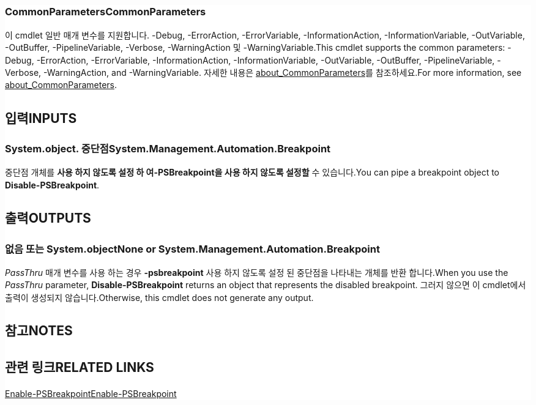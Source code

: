 ### <span data-ttu-id="f1a3c-154">CommonParameters</span><span class="sxs-lookup"><span data-stu-id="f1a3c-154">CommonParameters</span></span>

<span data-ttu-id="f1a3c-155">이 cmdlet 일반 매개 변수를 지원합니다. -Debug, -ErrorAction, -ErrorVariable, -InformationAction, -InformationVariable, -OutVariable, -OutBuffer, -PipelineVariable, -Verbose, -WarningAction 및 -WarningVariable.</span><span class="sxs-lookup"><span data-stu-id="f1a3c-155">This cmdlet supports the common parameters: -Debug, -ErrorAction, -ErrorVariable, -InformationAction, -InformationVariable, -OutVariable, -OutBuffer, -PipelineVariable, -Verbose, -WarningAction, and -WarningVariable.</span></span> <span data-ttu-id="f1a3c-156">자세한 내용은 [about_CommonParameters](https://go.microsoft.com/fwlink/?LinkID=113216)를 참조하세요.</span><span class="sxs-lookup"><span data-stu-id="f1a3c-156">For more information, see [about_CommonParameters](https://go.microsoft.com/fwlink/?LinkID=113216).</span></span>

## <span data-ttu-id="f1a3c-157">입력</span><span class="sxs-lookup"><span data-stu-id="f1a3c-157">INPUTS</span></span>

### <span data-ttu-id="f1a3c-158">System.object. 중단점</span><span class="sxs-lookup"><span data-stu-id="f1a3c-158">System.Management.Automation.Breakpoint</span></span>

<span data-ttu-id="f1a3c-159">중단점 개체를 **사용 하지 않도록 설정 하 여-PSBreakpoint을 사용 하지 않도록 설정할** 수 있습니다.</span><span class="sxs-lookup"><span data-stu-id="f1a3c-159">You can pipe a breakpoint object to **Disable-PSBreakpoint**.</span></span>

## <span data-ttu-id="f1a3c-160">출력</span><span class="sxs-lookup"><span data-stu-id="f1a3c-160">OUTPUTS</span></span>

### <span data-ttu-id="f1a3c-161">없음 또는 System.object</span><span class="sxs-lookup"><span data-stu-id="f1a3c-161">None or System.Management.Automation.Breakpoint</span></span>

<span data-ttu-id="f1a3c-162">*PassThru* 매개 변수를 사용 하는 경우 **-psbreakpoint** 사용 하지 않도록 설정 된 중단점을 나타내는 개체를 반환 합니다.</span><span class="sxs-lookup"><span data-stu-id="f1a3c-162">When you use the *PassThru* parameter, **Disable-PSBreakpoint** returns an object that represents the disabled breakpoint.</span></span>
<span data-ttu-id="f1a3c-163">그러지 않으면 이 cmdlet에서 출력이 생성되지 않습니다.</span><span class="sxs-lookup"><span data-stu-id="f1a3c-163">Otherwise, this cmdlet does not generate any output.</span></span>

## <span data-ttu-id="f1a3c-164">참고</span><span class="sxs-lookup"><span data-stu-id="f1a3c-164">NOTES</span></span>

## <span data-ttu-id="f1a3c-165">관련 링크</span><span class="sxs-lookup"><span data-stu-id="f1a3c-165">RELATED LINKS</span></span>

[<span data-ttu-id="f1a3c-166">Enable-PSBreakpoint</span><span class="sxs-lookup"><span data-stu-id="f1a3c-166">Enable-PSBreakpoint</span></span>](Enable-PSBreakpoint.md)
